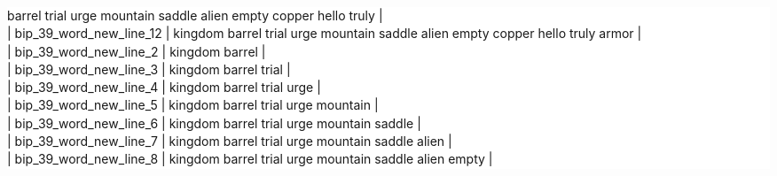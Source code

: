 barrel
trial
urge
mountain
saddle
alien
empty
copper
hello
truly |  
| bip_39_word_new_line_12 | kingdom
barrel
trial
urge
mountain
saddle
alien
empty
copper
hello
truly
armor |  
| bip_39_word_new_line_2 | kingdom
barrel |  
| bip_39_word_new_line_3 | kingdom
barrel
trial |  
| bip_39_word_new_line_4 | kingdom
barrel
trial
urge |  
| bip_39_word_new_line_5 | kingdom
barrel
trial
urge
mountain |  
| bip_39_word_new_line_6 | kingdom
barrel
trial
urge
mountain
saddle |  
| bip_39_word_new_line_7 | kingdom
barrel
trial
urge
mountain
saddle
alien |  
| bip_39_word_new_line_8 | kingdom
barrel
trial
urge
mountain
saddle
alien
empty |  